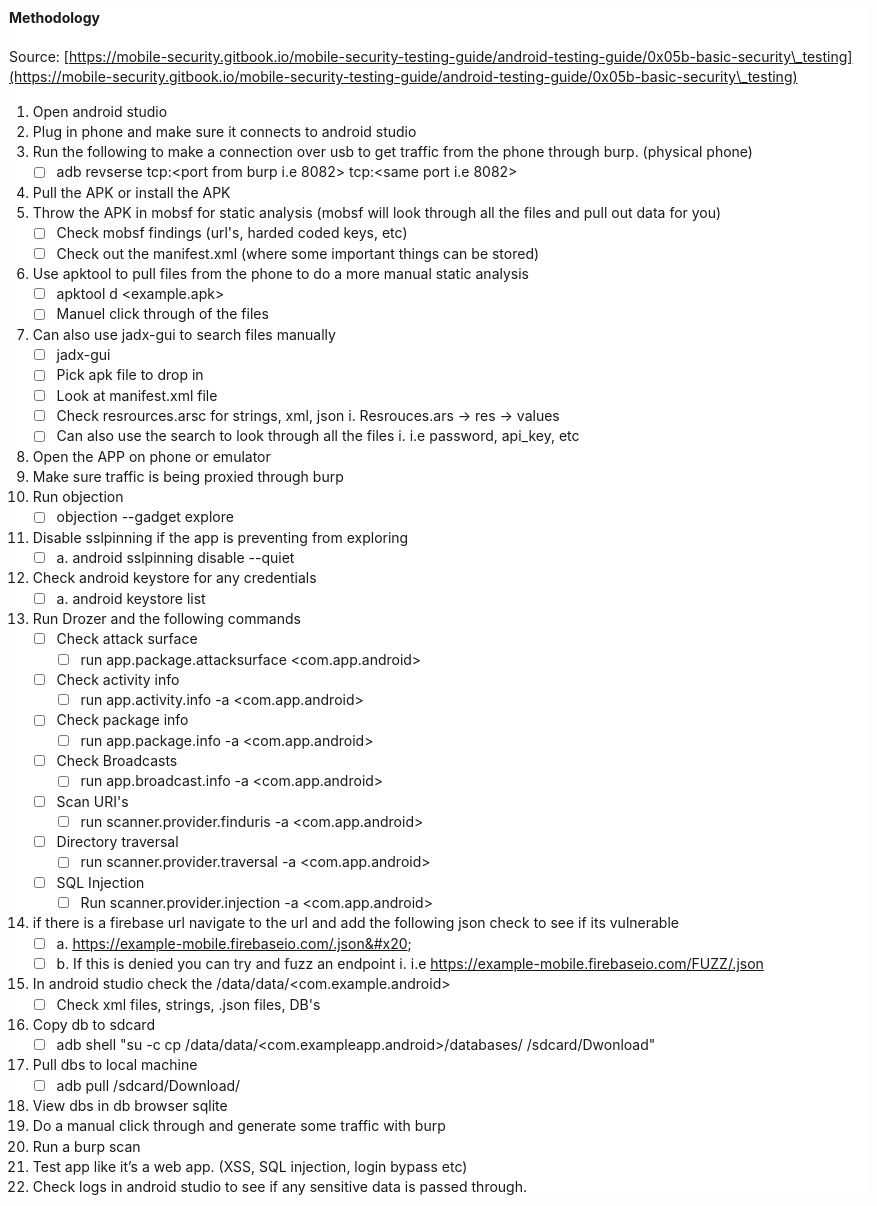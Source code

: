 #### Methodology

Source: [https://mobile-security.gitbook.io/mobile-security-testing-guide/android-testing-guide/0x05b-basic-security\_testing](https://mobile-security.gitbook.io/mobile-security-testing-guide/android-testing-guide/0x05b-basic-security\_testing)

1. Open android studio
2. Plug in phone and make sure it connects to android studio
3. Run the following to make a connection over usb to get traffic from the phone through burp. (physical phone)&#x20;
   * [ ] adb revserse tcp:\<port from burp i.e 8082> tcp:\<same port i.e 8082>
4. Pull the APK or install the APK
5. Throw the APK in mobsf for static analysis (mobsf will look through all the files and pull out data for you)&#x20;
   * [ ] Check mobsf findings (url's, harded coded keys, etc)&#x20;
   * [ ] Check out the manifest.xml (where some important things can be stored)
6. Use apktool to pull files from the phone to do a more manual static analysis&#x20;
   * [ ] apktool d \<example.apk>&#x20;
   * [ ] Manuel click through of the files
7. Can also use jadx-gui to search files manually&#x20;
   * [ ] jadx-gui&#x20;
   * [ ] Pick apk file to drop in&#x20;
   * [ ] Look at manifest.xml file&#x20;
   * [ ] Check resrources.arsc for strings, xml, json i. Resrouces.ars -> res -> values&#x20;
   * [ ] Can also use the search to look through all the files i. i.e password, api\_key, etc
8. Open the APP on phone or emulator
9. Make sure traffic is being proxied through burp
10. Run objection&#x20;
    * [ ] objection --gadget explore
11. Disable sslpinning if the app is preventing from exploring&#x20;
    * [ ] a. android sslpinning disable --quiet
12. Check android keystore for any credentials&#x20;
    * [ ] a. android keystore list
13. Run Drozer and the following commands&#x20;
    * [ ] Check attack surface&#x20;
      * [ ] run app.package.attacksurface \<com.app.android>&#x20;
    * [ ] Check activity info&#x20;
      * [ ] run app.activity.info -a \<com.app.android>&#x20;
    * [ ] Check package info&#x20;
      * [ ] run app.package.info -a \<com.app.android>&#x20;
    * [ ] Check Broadcasts&#x20;
      * [ ] run app.broadcast.info -a \<com.app.android>&#x20;
    * [ ] Scan URI's&#x20;
      * [ ] run scanner.provider.finduris -a \<com.app.android>&#x20;
    * [ ] Directory traversal&#x20;
      * [ ] run scanner.provider.traversal -a \<com.app.android>&#x20;
    * [ ] SQL Injection&#x20;
      * [ ] Run scanner.provider.injection -a \<com.app.android>
14. if there is a firebase url navigate to the url and add the following json check to see if its vulnerable&#x20;
    * [ ] a. https://example-mobile.firebaseio.com/.json&#x20;
    * [ ] b. If this is denied you can try and fuzz an endpoint i. i.e https://example-mobile.firebaseio.com/FUZZ/.json
15. In android studio check the /data/data/\<com.example.android>&#x20;
    * [ ] Check xml files, strings, .json files, DB's
16. Copy db to sdcard&#x20;
    * [ ] adb shell "su -c cp /data/data/\<com.exampleapp.android>/databases/ /sdcard/Dwonload"
17. Pull dbs to local machine&#x20;
    * [ ] adb pull /sdcard/Download/
18. View dbs in db browser sqlite
19. Do a manual click through and generate some traffic with burp
20. Run a burp scan
21. Test app like it’s a web app. (XSS, SQL injection, login bypass etc)
22. Check logs in android studio to see if any sensitive data is passed through.&#x20;